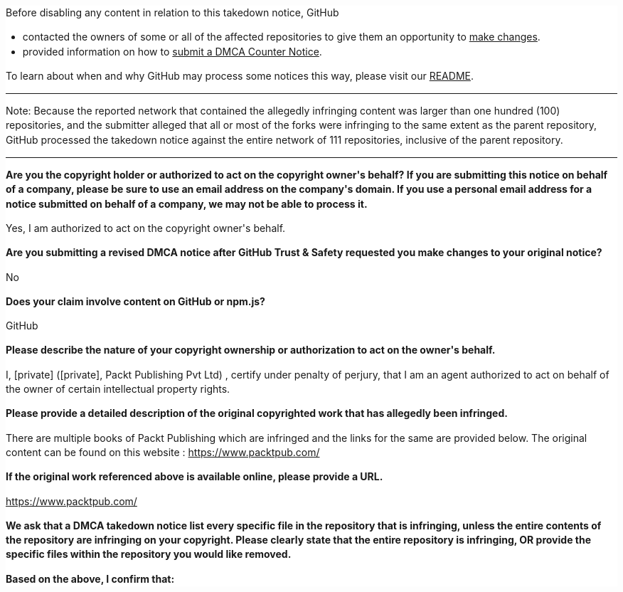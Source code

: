 Before disabling any content in relation to this takedown notice, GitHub
- contacted the owners of some or all of the affected repositories to give them an opportunity to [make changes](https://docs.github.com/en/github/site-policy/dmca-takedown-policy#a-how-does-this-actually-work).
- provided information on how to [submit a DMCA Counter Notice](https://docs.github.com/en/articles/guide-to-submitting-a-dmca-counter-notice).

To learn about when and why GitHub may process some notices this way, please visit our [README](https://github.com/github/dmca/blob/master/README.md#anatomy-of-a-takedown-notice).

---

Note: Because the reported network that contained the allegedly infringing content was larger than one hundred (100) repositories, and the submitter alleged that all or most of the forks were infringing to the same extent as the parent repository, GitHub processed the takedown notice against the entire network of 111 repositories, inclusive of the parent repository.

---

**Are you the copyright holder or authorized to act on the copyright owner's behalf? If you are submitting this notice on behalf of a company, please be sure to use an email address on the company's domain. If you use a personal email address for a notice submitted on behalf of a company, we may not be able to process it.**

Yes, I am authorized to act on the copyright owner's behalf.

**Are you submitting a revised DMCA notice after GitHub Trust & Safety requested you make changes to your original notice?**

No

**Does your claim involve content on GitHub or npm.js?**

GitHub

**Please describe the nature of your copyright ownership or authorization to act on the owner's behalf.**

I, [private] ([private], Packt Publishing Pvt Ltd) , certify under penalty of perjury, that I am an agent authorized to act on behalf of the owner of certain intellectual property rights.

**Please provide a detailed description of the original copyrighted work that has allegedly been infringed.**

There are multiple books of Packt Publishing which are infringed and the links for the same are provided below.
The original content can be found on this website :
https://www.packtpub.com/

**If the original work referenced above is available online, please provide a URL.**

https://www.packtpub.com/

**We ask that a DMCA takedown notice list every specific file in the repository that is infringing, unless the entire contents of the repository are infringing on your copyright. Please clearly state that the entire repository is infringing, OR provide the specific files within the repository you would like removed.**

**Based on the above, I confirm that:**
